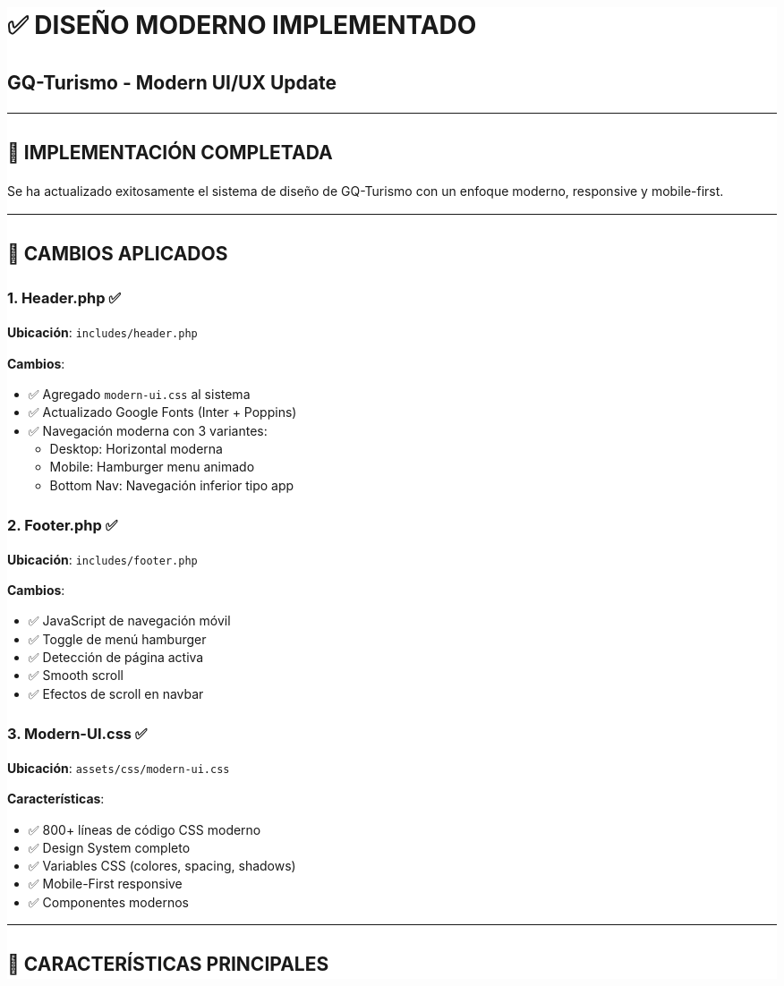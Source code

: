 # ✅ DISEÑO MODERNO IMPLEMENTADO
## GQ-Turismo - Modern UI/UX Update

---

## 🎉 **IMPLEMENTACIÓN COMPLETADA**

Se ha actualizado exitosamente el sistema de diseño de GQ-Turismo con un enfoque moderno, responsive y mobile-first.

---

## 📱 **CAMBIOS APLICADOS**

### **1. Header.php** ✅
**Ubicación**: `includes/header.php`

**Cambios**:
- ✅ Agregado `modern-ui.css` al sistema
- ✅ Actualizado Google Fonts (Inter + Poppins)
- ✅ Navegación moderna con 3 variantes:
  - Desktop: Horizontal moderna
  - Mobile: Hamburger menu animado
  - Bottom Nav: Navegación inferior tipo app

### **2. Footer.php** ✅
**Ubicación**: `includes/footer.php`

**Cambios**:
- ✅ JavaScript de navegación móvil
- ✅ Toggle de menú hamburger
- ✅ Detección de página activa
- ✅ Smooth scroll
- ✅ Efectos de scroll en navbar

### **3. Modern-UI.css** ✅
**Ubicación**: `assets/css/modern-ui.css`

**Características**:
- ✅ 800+ líneas de código CSS moderno
- ✅ Design System completo
- ✅ Variables CSS (colores, spacing, shadows)
- ✅ Mobile-First responsive
- ✅ Componentes modernos

---

## 🎨 **CARACTERÍSTICAS PRINCIPALES**
